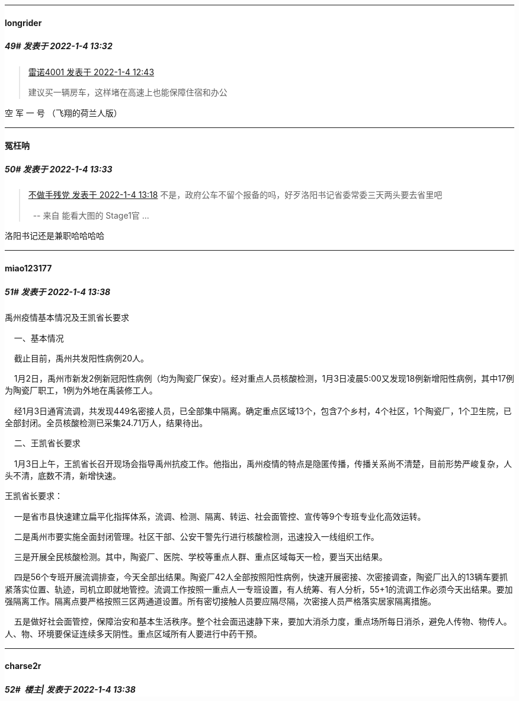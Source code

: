 *****

####  longrider  
##### 49#       发表于 2022-1-4 13:32

<blockquote><a href="httphttps://bbs.saraba1st.com/2b/forum.php?mod=redirect&amp;goto=findpost&amp;pid=54157977&amp;ptid=2045663" target="_blank">雷诺4001 发表于 2022-1-4 12:43</a>

建议买一辆房车，这样堵在高速上也能保障住宿和办公</blockquote>
空 军 一 号 （飞翔的荷兰人版）

*****

####  冤枉呐  
##### 50#       发表于 2022-1-4 13:33

<blockquote><a href="httphttps://bbs.saraba1st.com/2b/forum.php?mod=redirect&amp;goto=findpost&amp;pid=54158311&amp;ptid=2045663" target="_blank">不做手残党 发表于 2022-1-4 13:18</a>
不是，政府公车不留个报备的吗，好歹洛阳书记省委常委三天两头要去省里吧

  -- 来自 能看大图的 Stage1官 ...</blockquote>
洛阳书记还是兼职哈哈哈哈

*****

####  miao123177  
##### 51#       发表于 2022-1-4 13:38

禹州疫情基本情况及王凯省长要求

    一、基本情况

    截止目前，禹州共发阳性病例20人。

    1月2日，禹州市新发2例新冠阳性病例（均为陶瓷厂保安）。经对重点人员核酸检测，1月3日凌晨5:00又发现18例新增阳性病例，其中17例为陶瓷厂职工，1例为外地在禹装修工人。

    经1月3日通宵流调，共发现449名密接人员，已全部集中隔离。确定重点区域13个，包含7个乡村，4个社区，1个陶瓷厂，1个卫生院，已全部封闭。全员核酸检测已采集24.71万人，结果待出。

    二、王凯省长要求

    1月3日上午，王凯省长召开现场会指导禹州抗疫工作。他指出，禹州疫情的特点是隐匿传播，传播关系尚不清楚，目前形势严峻复杂，人头不清，底数不清，新增快速。

王凯省长要求：

    一是省市县快速建立扁平化指挥体系，流调、检测、隔离、转运、社会面管控、宣传等9个专班专业化高效运转。

    二是禹州市要实施全面封闭管理。社区干部、公安干警先行进行核酸检测，迅速投入一线组织工作。

    三是开展全民核酸检测。其中，陶瓷厂、医院、学校等重点人群、重点区域每天一检，要当天出结果。

    四是56个专班开展流调排查，今天全部出结果。陶瓷厂42人全部按照阳性病例，快速开展密接、次密接调查，陶瓷厂出入的13辆车要抓紧落实位置、轨迹，司机立即就地管控。流调工作按照一重点人一专班设置，有人统筹、有人分析，55+1的流调工作必须今天出结果。要加强隔离工作。隔离点要严格按照三区两通道设置。所有密切接触人员要应隔尽隔，次密接人员严格落实居家隔离措施。

    五是做好社会面管控，保障治安和基本生活秩序。整个社会面迅速静下来，要加大消杀力度，重点场所每日消杀，避免人传物、物传人。人、物、环境要保证连续多天阴性。重点区域所有人要进行中药干预。

*****

####  charse2r  
##### 52#         楼主| 发表于 2022-1-4 13:38
